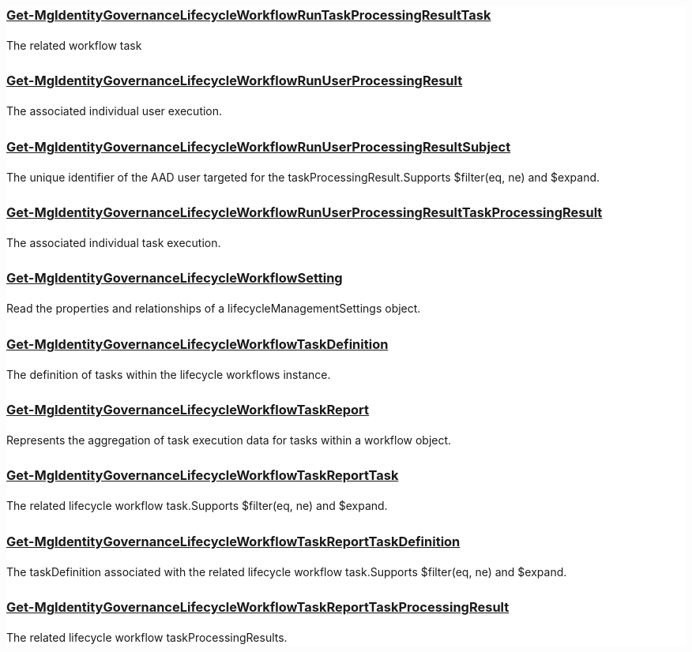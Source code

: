 ### [Get-MgIdentityGovernanceLifecycleWorkflowRunTaskProcessingResultTask](Get-MgIdentityGovernanceLifecycleWorkflowRunTaskProcessingResultTask.md)
The related workflow task

### [Get-MgIdentityGovernanceLifecycleWorkflowRunUserProcessingResult](Get-MgIdentityGovernanceLifecycleWorkflowRunUserProcessingResult.md)
The associated individual user execution.

### [Get-MgIdentityGovernanceLifecycleWorkflowRunUserProcessingResultSubject](Get-MgIdentityGovernanceLifecycleWorkflowRunUserProcessingResultSubject.md)
The unique identifier of the AAD user targeted for the taskProcessingResult.Supports $filter(eq, ne) and $expand.

### [Get-MgIdentityGovernanceLifecycleWorkflowRunUserProcessingResultTaskProcessingResult](Get-MgIdentityGovernanceLifecycleWorkflowRunUserProcessingResultTaskProcessingResult.md)
The associated individual task execution.

### [Get-MgIdentityGovernanceLifecycleWorkflowSetting](Get-MgIdentityGovernanceLifecycleWorkflowSetting.md)
Read the properties and relationships of a lifecycleManagementSettings object.

### [Get-MgIdentityGovernanceLifecycleWorkflowTaskDefinition](Get-MgIdentityGovernanceLifecycleWorkflowTaskDefinition.md)
The definition of tasks within the lifecycle workflows instance.

### [Get-MgIdentityGovernanceLifecycleWorkflowTaskReport](Get-MgIdentityGovernanceLifecycleWorkflowTaskReport.md)
Represents the aggregation of task execution data for tasks within a workflow object.

### [Get-MgIdentityGovernanceLifecycleWorkflowTaskReportTask](Get-MgIdentityGovernanceLifecycleWorkflowTaskReportTask.md)
The related lifecycle workflow task.Supports $filter(eq, ne) and $expand.

### [Get-MgIdentityGovernanceLifecycleWorkflowTaskReportTaskDefinition](Get-MgIdentityGovernanceLifecycleWorkflowTaskReportTaskDefinition.md)
The taskDefinition associated with the related lifecycle workflow task.Supports $filter(eq, ne) and $expand.

### [Get-MgIdentityGovernanceLifecycleWorkflowTaskReportTaskProcessingResult](Get-MgIdentityGovernanceLifecycleWorkflowTaskReportTaskProcessingResult.md)
The related lifecycle workflow taskProcessingResults.

